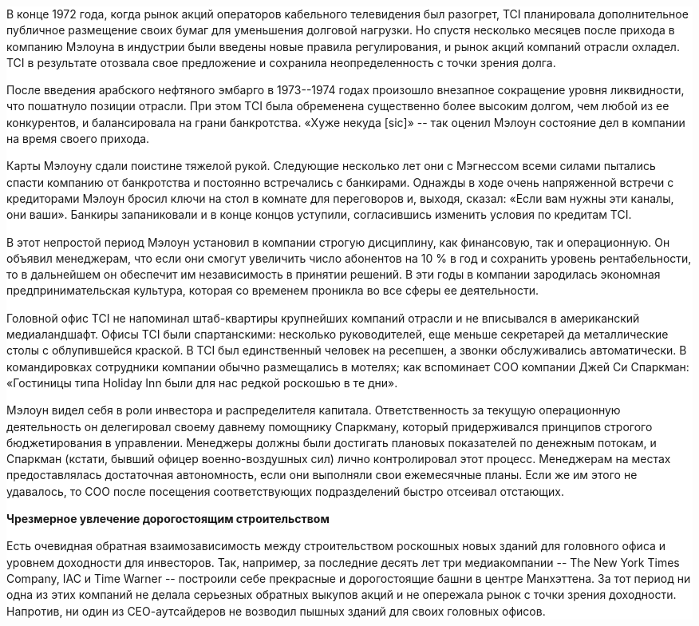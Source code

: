 В конце 1972 года, когда рынок акций операторов кабельного телевидения
был разогрет, TCI планировала дополнительное публичное размещение своих
бумаг для уменьшения долговой нагрузки. Но спустя несколько месяцев
после прихода в компанию Мэлоуна в индустрии были введены новые правила
регулирования, и рынок акций компаний отрасли охладел. TCI в результате
отозвала свое предложение и сохранила неопределенность с точки зрения
долга.

После введения арабского нефтяного эмбарго в 1973--1974 годах произошло
внезапное сокращение уровня ликвидности, что пошатнуло позиции отрасли.
При этом TCI была обременена существенно более высоким долгом, чем любой
из ее конкурентов, и балансировала на грани банкротства. «Хуже некуда
\[sic\]» -- так оценил Мэлоун состояние дел в компании на время своего
прихода.

Карты Мэлоуну сдали поистине тяжелой рукой. Следующие несколько лет они
с Мэгнессом всеми силами пытались спасти компанию от банкротства и
постоянно встречались с банкирами. Однажды в ходе очень напряженной
встречи с кредиторами Мэлоун бросил ключи на стол в комнате для
переговоров и, выходя, сказал: «Если вам нужны эти каналы, они ваши».
Банкиры запаниковали и в конце концов уступили, согласившись изменить
условия по кредитам TCI.

В этот непростой период Мэлоун установил в компании строгую дисциплину,
как финансовую, так и операционную. Он объявил менеджерам, что если они
смогут увеличить число абонентов на 10 % в год и сохранить уровень
рентабельности, то в дальнейшем он обеспечит им независимость в принятии
решений. В эти годы в компании зародилась экономная предпринимательская
культура, которая со временем проникла во все сферы ее деятельности.

Головной офис TCI не напоминал штаб-квартиры крупнейших компаний отрасли
и не вписывался в американский медиаландшафт. Офисы TCI были
спартанскими: несколько руководителей, еще меньше секретарей да
металлические столы с облупившейся краской. В TCI был единственный
человек на ресепшен, а звонки обслуживались автоматически. В
командировках сотрудники компании обычно размещались в мотелях; как
вспоминает СОО компании Джей Си Спаркман: «Гостиницы типа Holiday Inn
были для нас редкой роскошью в те дни».

Мэлоун видел себя в роли инвестора и распределителя капитала.
Ответственность за текущую операционную деятельность он делегировал
своему давнему помощнику Спаркману, который придерживался принципов
строгого бюджетирования в управлении. Менеджеры должны были достигать
плановых показателей по денежным потокам, и Спаркман (кстати, бывший
офицер военно-воздушных сил) лично контролировал этот процесс.
Менеджерам на местах предоставлялась достаточная автономность, если они
выполняли свои ежемесячные планы. Если же им этого не удавалось, то СОО
после посещения соответствующих подразделений быстро отсеивал отстающих.

**Чрезмерное увлечение дорогостоящим строительством**

Есть очевидная обратная взаимозависимость между строительством роскошных
новых зданий для головного офиса и уровнем доходности для инвесторов.
Так, например, за последние десять лет три медиакомпании -- The New York
Times Company, IAC и Time Warner -- построили себе прекрасные и
дорогостоящие башни в центре Манхэттена. За тот период ни одна из этих
компаний не делала серьезных обратных выкупов акций и не опережала рынок
с точки зрения доходности. Напротив, ни один из СЕО-аутсайдеров не
возводил пышных зданий для своих головных офисов.
